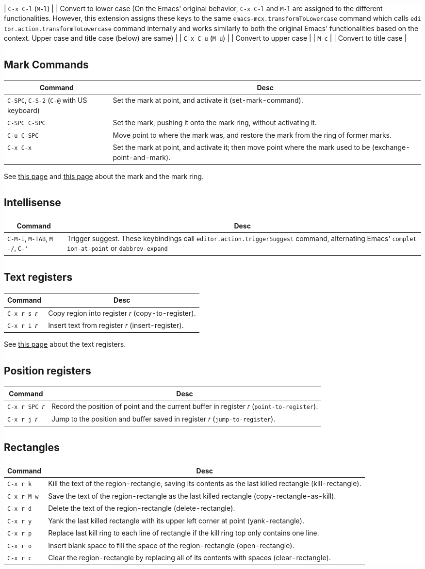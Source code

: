 | `C-x C-l` (`M-l`)                                |                 | Convert to lower case (On the Emacs' original behavior, `C-x C-l` and `M-l` are assigned to the different functionalities. However, this extension assigns these keys to the same `emacs-mcx.transformToLowercase` command which calls `editor.action.transformToLowercase` command internally and works similarly to both the original Emacs' functionalities based on the context. Upper case and title case (below) are same) |
| `C-x C-u` (`M-u`)                                |                 | Convert to upper case                                                                                                                                                                                                                                                                                                                                                                                                            |
| `M-c`                                            |                 | Convert to title case                                                                                                                                                                                                                                                                                                                                                                                                            |

## Mark Commands

| Command                                   | Desc                                                                                                         |
| ----------------------------------------- | ------------------------------------------------------------------------------------------------------------ |
| `C-SPC`, `C-S-2` (`C-@` with US keyboard) | Set the mark at point, and activate it (set-mark-command).                                                   |
| `C-SPC C-SPC`                             | Set the mark, pushing it onto the mark ring, without activating it.                                          |
| `C-u C-SPC`                               | Move point to where the mark was, and restore the mark from the ring of former marks.                        |
| `C-x C-x`                                 | Set the mark at point, and activate it; then move point where the mark used to be (exchange-point-and-mark). |

See [this page](https://www.gnu.org/software/emacs/manual/html_node/emacs/Setting-Mark.html) and [this page](https://www.gnu.org/software/emacs/manual/html_node/emacs/Mark-Ring.html) about the mark and the mark ring.

## Intellisense

| Command                        | Desc                                                                                                                                         |
| ------------------------------ | -------------------------------------------------------------------------------------------------------------------------------------------- |
| `C-M-i`, `M-TAB`, `M-/`, `C-'` | Trigger suggest. These keybindings call `editor.action.triggerSuggest` command, alternating Emacs' `completion-at-point` or `dabbrev-expand` |

## Text registers

| Command       | Desc                                              |
| ------------- | ------------------------------------------------- |
| `C-x r s `_r_ | Copy region into register _r_ (copy-to-register). |
| `C-x r i `_r_ | Insert text from register _r_ (insert-register).  |

See [this page](https://www.gnu.org/software/emacs/manual/html_node/emacs/Text-Registers.html) about the text registers.

## Position registers

| Command         | Desc                                                                                       |
| --------------- | ------------------------------------------------------------------------------------------ |
| `C-x r SPC `_r_ | Record the position of point and the current buffer in register _r_ (`point-to-register`). |
| `C-x r j `_r_   | Jump to the position and buffer saved in register _r_ (`jump-to-register`).                |

## Rectangles

| Command     | Desc                                                                                                      |
| ----------- | --------------------------------------------------------------------------------------------------------- |
| `C-x r k`   | Kill the text of the region-rectangle, saving its contents as the last killed rectangle (kill-rectangle). |
| `C-x r M-w` | Save the text of the region-rectangle as the last killed rectangle (copy-rectangle-as-kill).              |
| `C-x r d`   | Delete the text of the region-rectangle (delete-rectangle).                                               |
| `C-x r y`   | Yank the last killed rectangle with its upper left corner at point (yank-rectangle).                      |
| `C-x r p`   | Replace last kill ring to each line of rectangle if the kill ring top only contains one line.             |
| `C-x r o`   | Insert blank space to fill the space of the region-rectangle (open-rectangle).                            |
| `C-x r c`   | Clear the region-rectangle by replacing all of its contents with spaces (clear-rectangle).                |